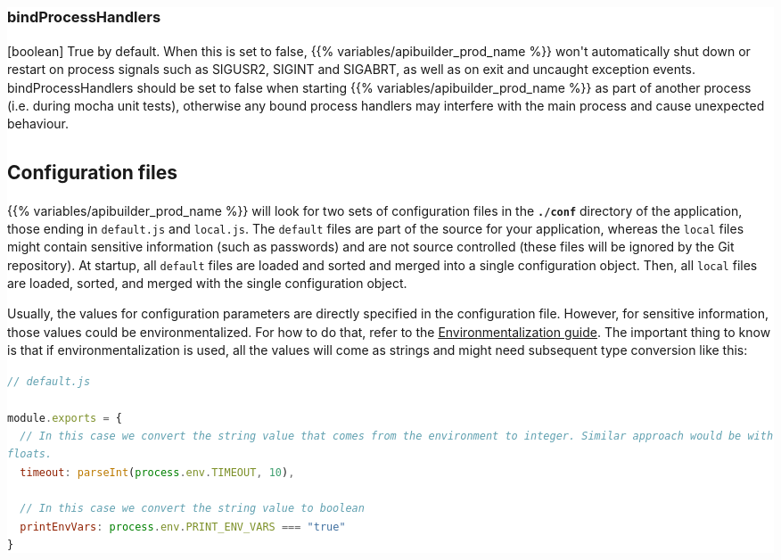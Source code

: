 ### bindProcessHandlers

\[boolean\] True by default. When this is set to false, {{% variables/apibuilder_prod_name %}} won't automatically shut down or restart on process signals such as SIGUSR2, SIGINT and SIGABRT, as well as on exit and uncaught exception events. bindProcessHandlers should be set to false when starting {{% variables/apibuilder_prod_name %}} as part of another process (i.e. during mocha unit tests), otherwise any bound process handlers may interfere with the main process and cause unexpected behaviour.

## Configuration files

{{% variables/apibuilder_prod_name %}} will look for two sets of configuration files in the **`./conf`** directory of the application, those ending in `default.js` and `local.js`. The `default` files are part of the source for your application, whereas the `local` files might contain sensitive information (such as passwords) and are not source controlled (these files will be ignored by the Git repository). At startup, all `default` files are loaded and sorted and merged into a single configuration object. Then, all `local` files are loaded, sorted, and merged with the single configuration object.

Usually, the values for configuration parameters are directly specified in the configuration file. However, for sensitive information, those values could be environmentalized. For how to do that, refer to the [Environmentalization guide](/docs/how_to/environmentalization/). The important thing to know is that if environmentalization is used, all the values will come as strings and might need subsequent type conversion like this:

```javascript
// default.js

module.exports = {
  // In this case we convert the string value that comes from the environment to integer. Similar approach would be with floats.
  timeout: parseInt(process.env.TIMEOUT, 10),

  // In this case we convert the string value to boolean
  printEnvVars: process.env.PRINT_ENV_VARS === "true"
}
```
